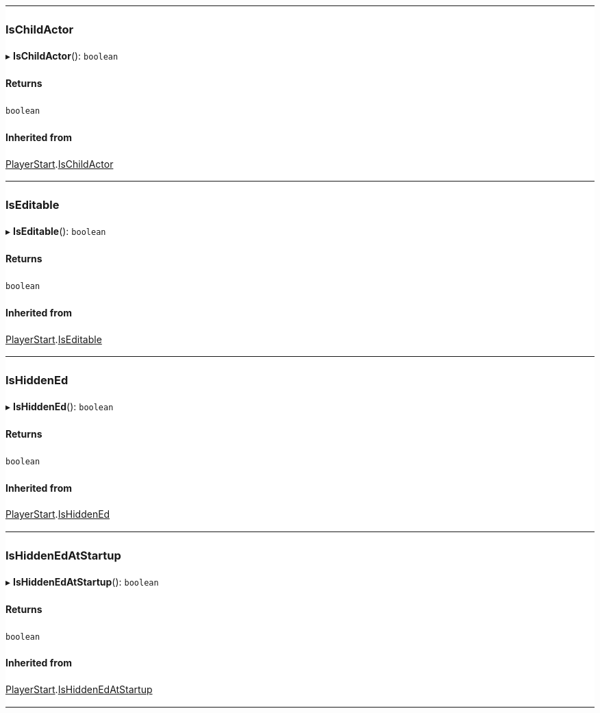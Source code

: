 ___

### IsChildActor

▸ **IsChildActor**(): `boolean`

#### Returns

`boolean`

#### Inherited from

[PlayerStart](ue_ue.PlayerStart.md).[IsChildActor](ue_ue.PlayerStart.md#ischildactor)

___

### IsEditable

▸ **IsEditable**(): `boolean`

#### Returns

`boolean`

#### Inherited from

[PlayerStart](ue_ue.PlayerStart.md).[IsEditable](ue_ue.PlayerStart.md#iseditable)

___

### IsHiddenEd

▸ **IsHiddenEd**(): `boolean`

#### Returns

`boolean`

#### Inherited from

[PlayerStart](ue_ue.PlayerStart.md).[IsHiddenEd](ue_ue.PlayerStart.md#ishiddened)

___

### IsHiddenEdAtStartup

▸ **IsHiddenEdAtStartup**(): `boolean`

#### Returns

`boolean`

#### Inherited from

[PlayerStart](ue_ue.PlayerStart.md).[IsHiddenEdAtStartup](ue_ue.PlayerStart.md#ishiddenedatstartup)

___
